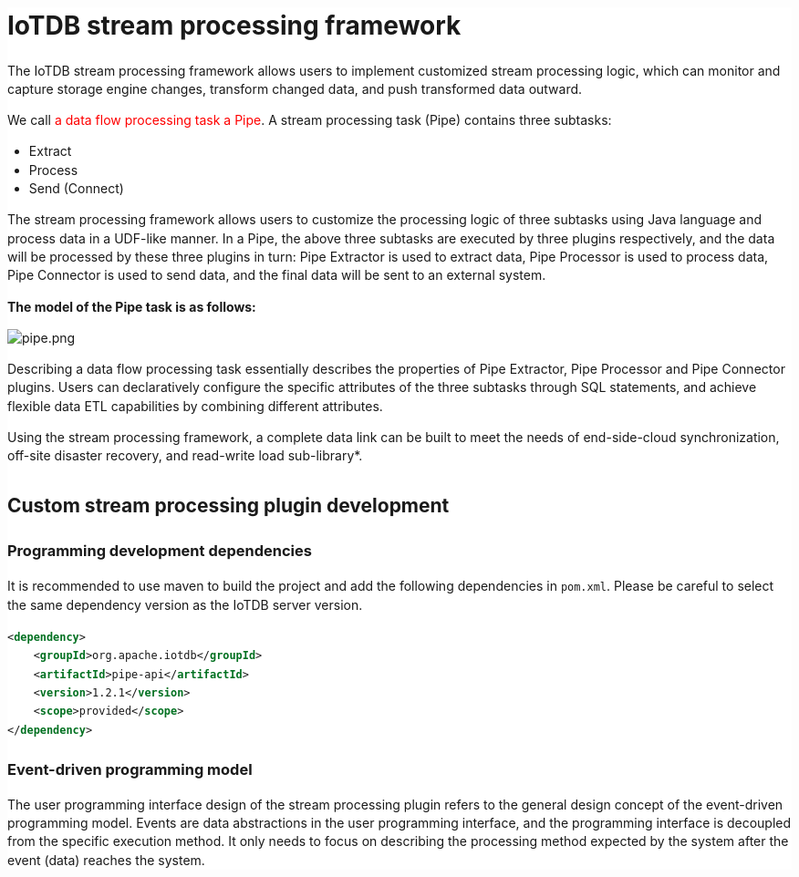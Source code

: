 

# IoTDB stream processing framework

The IoTDB stream processing framework allows users to implement customized stream processing logic, which can monitor and capture storage engine changes, transform changed data, and push transformed data outward.

We call <font color=RED>a data flow processing task a Pipe</font>. A stream processing task (Pipe) contains three subtasks:

- Extract
- Process
- Send (Connect)

The stream processing framework allows users to customize the processing logic of three subtasks using Java language and process data in a UDF-like manner.
In a Pipe, the above three subtasks are executed by three plugins respectively, and the data will be processed by these three plugins in turn:
Pipe Extractor is used to extract data, Pipe Processor is used to process data, Pipe Connector is used to send data, and the final data will be sent to an external system.

**The model of the Pipe task is as follows:**

![pipe.png](https://alioss.timecho.com/upload/pipe.png)

Describing a data flow processing task essentially describes the properties of Pipe Extractor, Pipe Processor and Pipe Connector plugins.
Users can declaratively configure the specific attributes of the three subtasks through SQL statements, and achieve flexible data ETL capabilities by combining different attributes.

Using the stream processing framework, a complete data link can be built to meet the needs of end-side-cloud synchronization, off-site disaster recovery, and read-write load sub-library*.

## Custom stream processing plugin development

### Programming development dependencies

It is recommended to use maven to build the project and add the following dependencies in `pom.xml`. Please be careful to select the same dependency version as the IoTDB server version.

```xml
<dependency>
    <groupId>org.apache.iotdb</groupId>
    <artifactId>pipe-api</artifactId>
    <version>1.2.1</version>
    <scope>provided</scope>
</dependency>
```

### Event-driven programming model

The user programming interface design of the stream processing plugin refers to the general design concept of the event-driven programming model. Events are data abstractions in the user programming interface, and the programming interface is decoupled from the specific execution method. It only needs to focus on describing the processing method expected by the system after the event (data) reaches the system.
